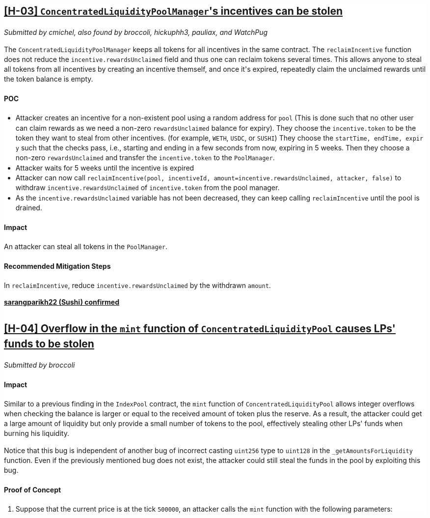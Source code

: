 ## [[H-03] `ConcentratedLiquidityPoolManager`'s incentives can be stolen](https://github.com/code-423n4/2021-09-sushitrident-2-findings/issues/37)
_Submitted by cmichel, also found by broccoli, hickuphh3, pauliax, and WatchPug_

The `ConcentratedLiquidityPoolManager` keeps all tokens for all incentives in the same contract. The `reclaimIncentive` function does not reduce the `incentive.rewardsUnclaimed` field and thus one can reclaim tokens several times.
This allows anyone to steal all tokens from all incentives by creating an incentive themself, and once it's expired, repeatedly claim the unclaimed rewards until the token balance is empty.

#### POC
*   Attacker creates an incentive for a non-existent pool using a random address for `pool` (This is done such that no other user can claim rewards as we need a non-zero `rewardsUnclaimed` balance for expiry). They choose the `incentive.token` to be the token they want to steal from other incentives. (for example, `WETH`, `USDC`, or `SUSHI`) They choose the `startTime, endTime, expiry` such that the checks pass, i.e., starting and ending in a few seconds from now, expiring in 5 weeks. Then they choose a non-zero `rewardsUnclaimed` and transfer the `incentive.token` to the `PoolManager`.
*   Attacker waits for 5 weeks until the incentive is expired
*   Attacker can now call `reclaimIncentive(pool, incentiveId, amount=incentive.rewardsUnclaimed, attacker, false)` to withdraw `incentive.rewardsUnclaimed` of `incentive.token` from the pool manager.
*   As the `incentive.rewardsUnclaimed` variable has not been decreased, they can keep calling `reclaimIncentive` until the pool is drained.

#### Impact
An attacker can steal all tokens in the `PoolManager`.

#### Recommended Mitigation Steps
In `reclaimIncentive`, reduce `incentive.rewardsUnclaimed` by the withdrawn `amount`.

**[sarangparikh22 (Sushi) confirmed](https://github.com/code-423n4/2021-09-sushitrident-2-findings/issues/37)**

## [[H-04] Overflow in the `mint` function of `ConcentratedLiquidityPool` causes LPs' funds to be stolen](https://github.com/code-423n4/2021-09-sushitrident-2-findings/issues/84)
_Submitted by broccoli_

#### Impact
Similar to a previous finding in the `IndexPool` contract, the `mint` function of `ConcentratedLiquidityPool` allows integer overflows when checking the balance is larger or equal to the received amount of token plus the reserve. As a result, the attacker could get a large amount of liquidity but only provide a small number of tokens to the pool, effectively stealing other LPs' funds when burning his liquidity.

Notice that this bug is independent of another bug of incorrect casting `uint256` type to `uint128` in the `_getAmountsForLiquidity` function. Even if the previously mentioned bug does not exist, the attacker could still steal the funds in the pool by exploiting this bug.

#### Proof of Concept
1.  Suppose that the current price is at the tick `500000`, an attacker calls the `mint` function with the following parameters:
